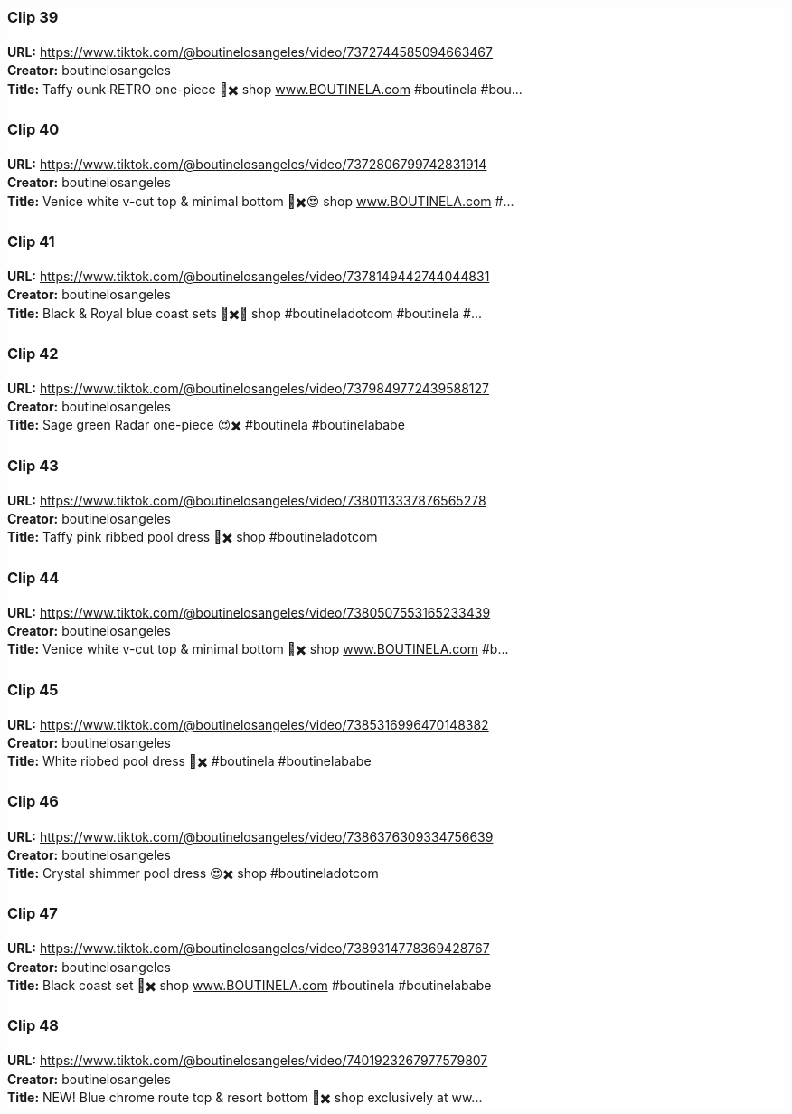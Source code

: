 ### Clip 39
**URL:** https://www.tiktok.com/@boutinelosangeles/video/7372744585094663467  
**Creator:** boutinelosangeles  
**Title:** Taffy ounk RETRO one-piece 🌸✖️ shop www.BOUTINELA.com #boutinela #bou...  

### Clip 40
**URL:** https://www.tiktok.com/@boutinelosangeles/video/7372806799742831914  
**Creator:** boutinelosangeles  
**Title:** Venice white v-cut top & minimal bottom 🤍✖️😍 shop www.BOUTINELA.com #...  

### Clip 41
**URL:** https://www.tiktok.com/@boutinelosangeles/video/7378149442744044831  
**Creator:** boutinelosangeles  
**Title:** Black & Royal blue coast sets 🖤✖️💙 shop #boutineladotcom #boutinela #...  

### Clip 42
**URL:** https://www.tiktok.com/@boutinelosangeles/video/7379849772439588127  
**Creator:** boutinelosangeles  
**Title:** Sage green Radar one-piece 😍✖️ #boutinela #boutinelababe  

### Clip 43
**URL:** https://www.tiktok.com/@boutinelosangeles/video/7380113337876565278  
**Creator:** boutinelosangeles  
**Title:** Taffy pink ribbed pool dress 🩷✖️ shop #boutineladotcom   

### Clip 44
**URL:** https://www.tiktok.com/@boutinelosangeles/video/7380507553165233439  
**Creator:** boutinelosangeles  
**Title:** Venice white v-cut top & minimal bottom 🤍✖️ shop www.BOUTINELA.com #b...  

### Clip 45
**URL:** https://www.tiktok.com/@boutinelosangeles/video/7385316996470148382  
**Creator:** boutinelosangeles  
**Title:** White ribbed pool dress 🤍✖️ #boutinela #boutinelababe   

### Clip 46
**URL:** https://www.tiktok.com/@boutinelosangeles/video/7386376309334756639  
**Creator:** boutinelosangeles  
**Title:** Crystal shimmer pool dress 😍✖️ shop #boutineladotcom   

### Clip 47
**URL:** https://www.tiktok.com/@boutinelosangeles/video/7389314778369428767  
**Creator:** boutinelosangeles  
**Title:** Black coast set 🖤✖️ shop www.BOUTINELA.com #boutinela #boutinelababe   

### Clip 48
**URL:** https://www.tiktok.com/@boutinelosangeles/video/7401923267977579807  
**Creator:** boutinelosangeles  
**Title:** NEW! Blue chrome route top & resort bottom 💙✖️ shop exclusively at ww...  
